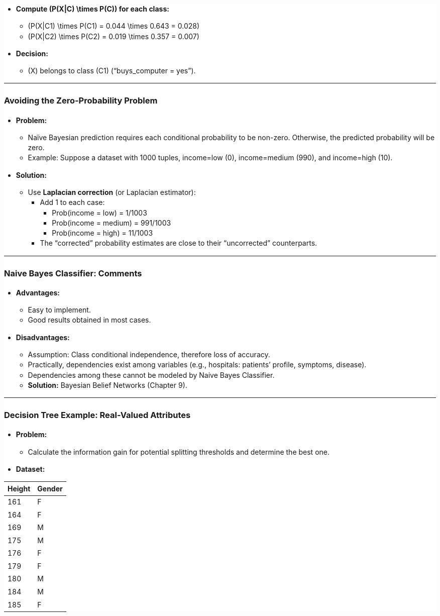 - **Compute \(P(X|C) \times P(C)\) for each class:**  
  - \(P(X|C1) \times P(C1) = 0.044 \times 0.643 = 0.028\)  
  - \(P(X|C2) \times P(C2) = 0.019 \times 0.357 = 0.007\)  

- **Decision:**  
  - \(X\) belongs to class \(C1\) (“buys_computer = yes”).  

---

### Avoiding the Zero-Probability Problem  
- **Problem:**  
  - Naïve Bayesian prediction requires each conditional probability to be non-zero. Otherwise, the predicted probability will be zero.  
  - Example: Suppose a dataset with 1000 tuples, income=low (0), income=medium (990), and income=high (10).  

- **Solution:**  
  - Use **Laplacian correction** (or Laplacian estimator):  
    - Add 1 to each case:  
      - Prob(income = low) = 1/1003  
      - Prob(income = medium) = 991/1003  
      - Prob(income = high) = 11/1003  
    - The “corrected” probability estimates are close to their “uncorrected” counterparts.  

---

### Naive Bayes Classifier: Comments  
- **Advantages:**  
  - Easy to implement.  
  - Good results obtained in most cases.  

- **Disadvantages:**  
  - Assumption: Class conditional independence, therefore loss of accuracy.  
  - Practically, dependencies exist among variables (e.g., hospitals: patients’ profile, symptoms, disease).  
  - Dependencies among these cannot be modeled by Naive Bayes Classifier.  
  - **Solution:** Bayesian Belief Networks (Chapter 9).  

---

### Decision Tree Example: Real-Valued Attributes  
- **Problem:**  
  - Calculate the information gain for potential splitting thresholds and determine the best one.  

- **Dataset:**  

| Height | Gender |  
|---|---|  
| 161 | F |  
| 164 | F |  
| 169 | M |  
| 175 | M |  
| 176 | F |  
| 179 | F |  
| 180 | M |  
| 184 | M |  
| 185 | F |  
